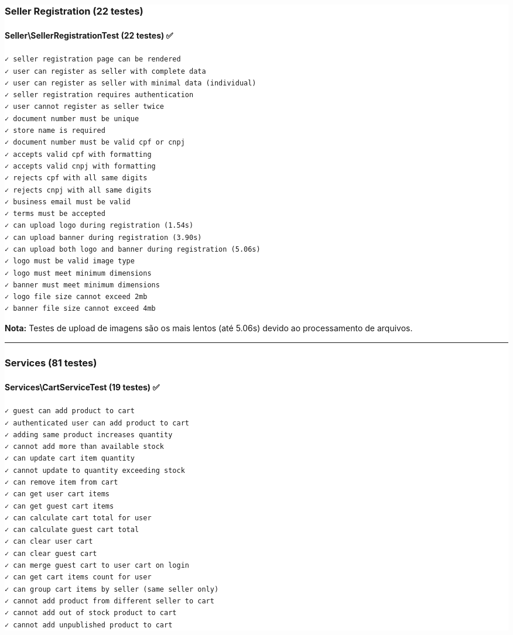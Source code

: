 
### **Seller Registration (22 testes)**

#### **Seller\SellerRegistrationTest (22 testes) ✅**
```
✓ seller registration page can be rendered
✓ user can register as seller with complete data
✓ user can register as seller with minimal data (individual)
✓ seller registration requires authentication
✓ user cannot register as seller twice
✓ document number must be unique
✓ store name is required
✓ document number must be valid cpf or cnpj
✓ accepts valid cpf with formatting
✓ accepts valid cnpj with formatting
✓ rejects cpf with all same digits
✓ rejects cnpj with all same digits
✓ business email must be valid
✓ terms must be accepted
✓ can upload logo during registration (1.54s)
✓ can upload banner during registration (3.90s)
✓ can upload both logo and banner during registration (5.06s)
✓ logo must be valid image type
✓ logo must meet minimum dimensions
✓ banner must meet minimum dimensions
✓ logo file size cannot exceed 2mb
✓ banner file size cannot exceed 4mb
```

**Nota:** Testes de upload de imagens são os mais lentos (até 5.06s) devido ao processamento de arquivos.

---

### **Services (81 testes)**

#### **Services\CartServiceTest (19 testes) ✅**
```
✓ guest can add product to cart
✓ authenticated user can add product to cart
✓ adding same product increases quantity
✓ cannot add more than available stock
✓ can update cart item quantity
✓ cannot update to quantity exceeding stock
✓ can remove item from cart
✓ can get user cart items
✓ can get guest cart items
✓ can calculate cart total for user
✓ can calculate guest cart total
✓ can clear user cart
✓ can clear guest cart
✓ can merge guest cart to user cart on login
✓ can get cart items count for user
✓ can group cart items by seller (same seller only)
✓ cannot add product from different seller to cart
✓ cannot add out of stock product to cart
✓ cannot add unpublished product to cart
```
